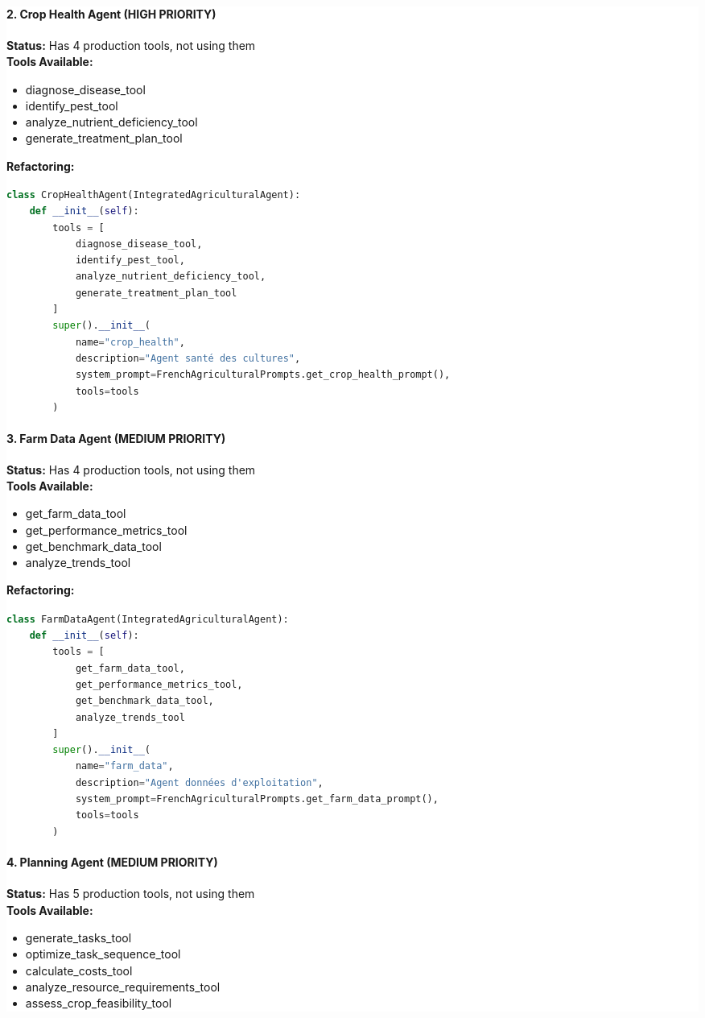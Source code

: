 #### 2. Crop Health Agent (HIGH PRIORITY)
**Status:** Has 4 production tools, not using them  
**Tools Available:**
- diagnose_disease_tool
- identify_pest_tool
- analyze_nutrient_deficiency_tool
- generate_treatment_plan_tool

**Refactoring:**
```python
class CropHealthAgent(IntegratedAgriculturalAgent):
    def __init__(self):
        tools = [
            diagnose_disease_tool,
            identify_pest_tool,
            analyze_nutrient_deficiency_tool,
            generate_treatment_plan_tool
        ]
        super().__init__(
            name="crop_health",
            description="Agent santé des cultures",
            system_prompt=FrenchAgriculturalPrompts.get_crop_health_prompt(),
            tools=tools
        )
```

#### 3. Farm Data Agent (MEDIUM PRIORITY)
**Status:** Has 4 production tools, not using them  
**Tools Available:**
- get_farm_data_tool
- get_performance_metrics_tool
- get_benchmark_data_tool
- analyze_trends_tool

**Refactoring:**
```python
class FarmDataAgent(IntegratedAgriculturalAgent):
    def __init__(self):
        tools = [
            get_farm_data_tool,
            get_performance_metrics_tool,
            get_benchmark_data_tool,
            analyze_trends_tool
        ]
        super().__init__(
            name="farm_data",
            description="Agent données d'exploitation",
            system_prompt=FrenchAgriculturalPrompts.get_farm_data_prompt(),
            tools=tools
        )
```

#### 4. Planning Agent (MEDIUM PRIORITY)
**Status:** Has 5 production tools, not using them  
**Tools Available:**
- generate_tasks_tool
- optimize_task_sequence_tool
- calculate_costs_tool
- analyze_resource_requirements_tool
- assess_crop_feasibility_tool
